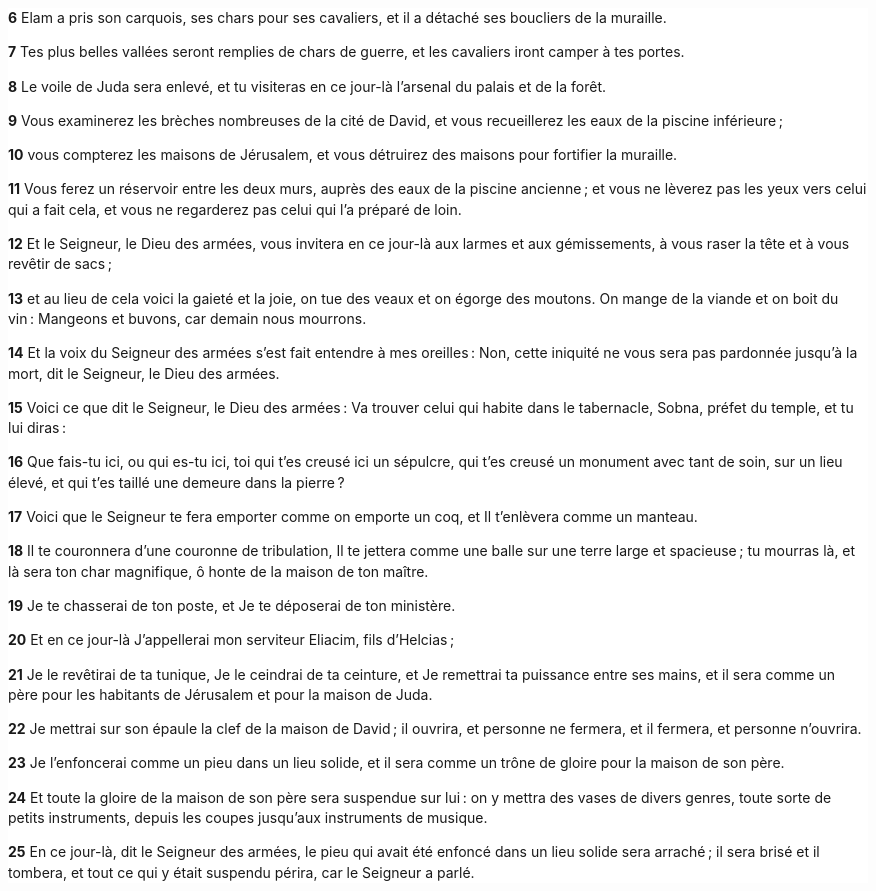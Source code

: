 **6** Elam a pris son carquois, ses chars pour ses cavaliers, et il a détaché ses boucliers de la muraille.

**7** Tes plus belles vallées seront remplies de chars de guerre, et les cavaliers iront camper à tes portes.

**8** Le voile de Juda sera enlevé, et tu visiteras en ce jour-là l’arsenal du palais et de la forêt.

**9** Vous examinerez les brèches nombreuses de la cité de David, et vous recueillerez les eaux de la piscine inférieure ;

**10** vous compterez les maisons de Jérusalem, et vous détruirez des maisons pour fortifier la muraille.

**11** Vous ferez un réservoir entre les deux murs, auprès des eaux de la piscine ancienne ; et vous ne lèverez pas les yeux vers celui qui a fait cela, et vous ne regarderez pas celui qui l’a préparé de loin.

**12** Et le Seigneur, le Dieu des armées, vous invitera en ce jour-là aux larmes et aux gémissements, à vous raser la tête et à vous revêtir de sacs ;

**13** et au lieu de cela voici la gaieté et la joie, on tue des veaux et on égorge des moutons. On mange de la viande et on boit du vin : Mangeons et buvons, car demain nous mourrons.

**14** Et la voix du Seigneur des armées s’est fait entendre à mes oreilles : Non, cette iniquité ne vous sera pas pardonnée jusqu’à la mort, dit le Seigneur, le Dieu des armées.

**15** Voici ce que dit le Seigneur, le Dieu des armées : Va trouver celui qui habite dans le tabernacle, Sobna, préfet du temple, et tu lui diras :

**16** Que fais-tu ici, ou qui es-tu ici, toi qui t’es creusé ici un sépulcre, qui t’es creusé un monument avec tant de soin, sur un lieu élevé, et qui t’es taillé une demeure dans la pierre ?

**17** Voici que le Seigneur te fera emporter comme on emporte un coq, et Il t’enlèvera comme un manteau.

**18** Il te couronnera d’une couronne de tribulation, Il te jettera comme une balle sur une terre large et spacieuse ; tu mourras là, et là sera ton char magnifique, ô honte de la maison de ton maître.

**19** Je te chasserai de ton poste, et Je te déposerai de ton ministère.

**20** Et en ce jour-là J’appellerai mon serviteur Eliacim, fils d’Helcias ;

**21** Je le revêtirai de ta tunique, Je le ceindrai de ta ceinture, et Je remettrai ta puissance entre ses mains, et il sera comme un père pour les habitants de Jérusalem et pour la maison de Juda.

**22** Je mettrai sur son épaule la clef de la maison de David ; il ouvrira, et personne ne fermera, et il fermera, et personne n’ouvrira.

**23** Je l’enfoncerai comme un pieu dans un lieu solide, et il sera comme un trône de gloire pour la maison de son père.

**24** Et toute la gloire de la maison de son père sera suspendue sur lui : on y mettra des vases de divers genres, toute sorte de petits instruments, depuis les coupes jusqu’aux instruments de musique.

**25** En ce jour-là, dit le Seigneur des armées, le pieu qui avait été enfoncé dans un lieu solide sera arraché ; il sera brisé et il tombera, et tout ce qui y était suspendu périra, car le Seigneur a parlé.
